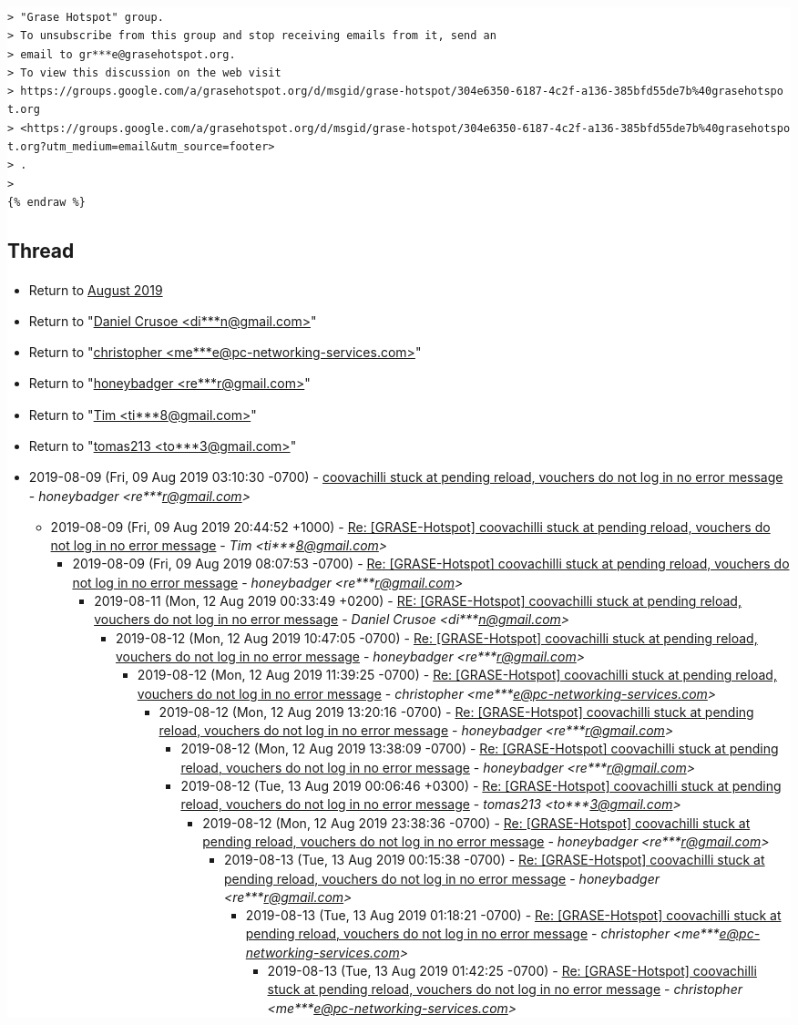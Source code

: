```
> "Grase Hotspot" group.
> To unsubscribe from this group and stop receiving emails from it, send an
> email to gr***e@grasehotspot.org.
> To view this discussion on the web visit
> https://groups.google.com/a/grasehotspot.org/d/msgid/grase-hotspot/304e6350-6187-4c2f-a136-385bfd55de7b%40grasehotspot.org
> <https://groups.google.com/a/grasehotspot.org/d/msgid/grase-hotspot/304e6350-6187-4c2f-a136-385bfd55de7b%40grasehotspot.org?utm_medium=email&utm_source=footer>
> .
>
{% endraw %}
```

## Thread

+ Return to [August 2019](/archive/2019/08)

+ Return to "[Daniel Crusoe <di***n<span>@</span>gmail.com>](/authors/di___n_at_gmail_com)"
+ Return to "[christopher <me***e<span>@</span>pc-networking-services.com>](/authors/me___e_at_pcnetworkingservices_com)"
+ Return to "[honeybadger <re***r<span>@</span>gmail.com>](/authors/re___r_at_gmail_com)"
+ Return to "[Tim <ti***8<span>@</span>gmail.com>](/authors/ti___8_at_gmail_com)"
+ Return to "[tomas213 <to***3<span>@</span>gmail.com>](/authors/to___3_at_gmail_com)"

+ 2019-08-09 (Fri, 09 Aug 2019 03:10:30 -0700) - [coovachilli stuck at pending reload, vouchers do not log in no error message](/archive/2019/08/394de874fff719b84a94aedcd1552a922ca4dbaacd5627572588f7314cdac57f) - _honeybadger \<re***r@gmail.com\>_
  + 2019-08-09 (Fri, 09 Aug 2019 20:44:52 +1000) - [Re: [GRASE-Hotspot] coovachilli stuck at pending reload, vouchers do not log in no error message](/archive/2019/08/4ffcb7ff7fde0be744ff623bafbeb4310def64fa32642bcacfe99fe60f8db244) - _Tim \<ti***8@gmail.com\>_
    + 2019-08-09 (Fri, 09 Aug 2019 08:07:53 -0700) - [Re: [GRASE-Hotspot] coovachilli stuck at pending reload, vouchers do not log in no error message](/archive/2019/08/2619308e365571d4e6b743cf92af2329c829a4ee27dd00a9d8ea336a36e4686d) - _honeybadger \<re***r@gmail.com\>_
      + 2019-08-11 (Mon, 12 Aug 2019 00:33:49 +0200) - [RE: [GRASE-Hotspot] coovachilli stuck at pending reload, vouchers do not log in no error message](/archive/2019/08/a910631ce581f18d4b17898c5e55e98635d85729854e4b0e21b0eb88ced474a7) - _Daniel Crusoe \<di***n@gmail.com\>_
        + 2019-08-12 (Mon, 12 Aug 2019 10:47:05 -0700) - [Re: [GRASE-Hotspot] coovachilli stuck at pending reload, vouchers do not log in no error message](/archive/2019/08/4d5fbac023227041434abdbecb84524ee6ee81a7bd8ae563dca11b4ab84fe0ff) - _honeybadger \<re***r@gmail.com\>_
          + 2019-08-12 (Mon, 12 Aug 2019 11:39:25 -0700) - [Re: [GRASE-Hotspot] coovachilli stuck at pending reload, vouchers do not log in no error message](/archive/2019/08/96a3051ad5bf4c3766bb3df262e7d51ba4fcd30eb603cd1b46ce0adbb7fc2f86) - _christopher \<me***e@pc-networking-services.com\>_
            + 2019-08-12 (Mon, 12 Aug 2019 13:20:16 -0700) - [Re: [GRASE-Hotspot] coovachilli stuck at pending reload, vouchers do not log in no error message](/archive/2019/08/aecd31fb29323ffb25136f41d031891f5c837490a0d091c94069969aacd9bf88) - _honeybadger \<re***r@gmail.com\>_
              + 2019-08-12 (Mon, 12 Aug 2019 13:38:09 -0700) - [Re: [GRASE-Hotspot] coovachilli stuck at pending reload, vouchers do not log in no error message](/archive/2019/08/3c2e362bc180ecd2e35341ef59947ebb4d3e0bff3b8e32910ed9c3eac645a676) - _honeybadger \<re***r@gmail.com\>_
              + 2019-08-12 (Tue, 13 Aug 2019 00:06:46 +0300) - [Re: [GRASE-Hotspot] coovachilli stuck at pending reload, vouchers do not log in no error message](/archive/2019/08/179ec9e5dfaf7583a61ef1a527aca8633d48f227d626dfbd86758c3acd97f925) - _tomas213 \<to***3@gmail.com\>_
                + 2019-08-12 (Mon, 12 Aug 2019 23:38:36 -0700) - [Re: [GRASE-Hotspot] coovachilli stuck at pending reload, vouchers do not log in no error message](/archive/2019/08/cff30b9291ec16e55ded334d19b6f6ab6a7b1c9fd9289322e9c7484ee52857e8) - _honeybadger \<re***r@gmail.com\>_
                  + 2019-08-13 (Tue, 13 Aug 2019 00:15:38 -0700) - [Re: [GRASE-Hotspot] coovachilli stuck at pending reload, vouchers do not log in no error message](/archive/2019/08/ab4d7e878c015ec112a6de977df29654e2cd1dce02cf6583132cb08eca572f2f) - _honeybadger \<re***r@gmail.com\>_
                    + 2019-08-13 (Tue, 13 Aug 2019 01:18:21 -0700) - [Re: [GRASE-Hotspot] coovachilli stuck at pending reload, vouchers do not log in no error message](/archive/2019/08/e120023b46b28529a0333490d312803f9e31bebbb3d0bb617aac0e3d47855b81) - _christopher \<me***e@pc-networking-services.com\>_
                      + 2019-08-13 (Tue, 13 Aug 2019 01:42:25 -0700) - [Re: [GRASE-Hotspot] coovachilli stuck at pending reload, vouchers do not log in no error message](/archive/2019/08/12895d8f6be8ca30e3a935aeeef6d0b4ce996911e2a9980be4c024e8d371f719) - _christopher \<me***e@pc-networking-services.com\>_